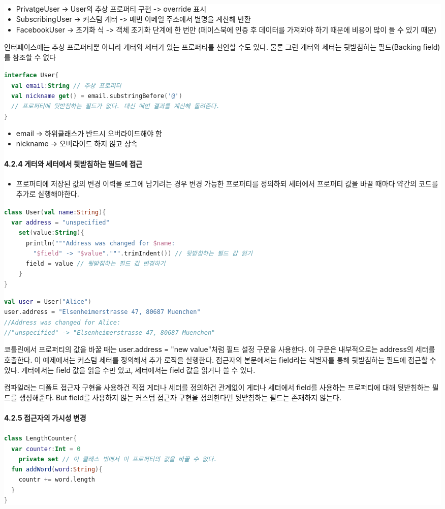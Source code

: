* PrivatgeUser -> User의 추상 프로퍼티 구현 -> override 표시
* SubscribingUser -> 커스텀 게터 -> 매번 이메일 주소에서 별명을 계산해 반환
* FacebookUser -> 초기화 식 -> 객체 초기화 단계에 한 번만 (페이스북에 인증 후 데이터를 가져와야 하기 때문에 비용이 많이 들 수 있기 때문)

인터페이스에는 추상 프로퍼티뿐 아니라 게터와 세터가 있는 프로퍼티를 선언할 수도 있다. 물론 그런 게터와 세터는 뒷받침하는 필드(Backing field)를 참조할 수 없다

```kotlin
interface User{
  val email:String // 추상 프로퍼티
  val nickname get() = email.substringBefore('@')
  // 프로퍼티에 뒷받침하는 필드가 없다. 대신 매번 결과를 계산해 돌려준다.
}
```

* email -> 하위클래스가 반드시 오버라이드해야 함
* nickname -> 오버라이드 하지 않고 상속

#### 4.2.4 게터와 세터에서 뒷받침하는 필드에 접근

* 프로퍼티에 저장된 값의 변경 이력을 로그에 남기려는 경우 변경 가능한 프로퍼티를 정의하되 세터에서 프로퍼티 값을 바꿀 때마다 약간의 코드를 추가로 실행해야한다.

```kotlin
class User(val name:String){
  var address = "unspecified"
    set(value:String){
      println("""Address was changed for $name:
        "$field" -> "$value".""".trimIndent()) // 뒷받침하는 필드 값 읽기
      field = value // 뒷받침하는 필드 값 변경하기
    }
}
```

```kotlin
val user = User("Alice")
user.address = "Elsenheimerstrasse 47, 80687 Muenchen"
//Address was changed for Alice:
//"unspecified" -> "Elsenheimerstrasse 47, 80687 Muenchen"
```

코틀린에서 프로퍼티의 값을 바꿀 때는 user.address = "new value"처럼 필드 설정 구문을 사용한다. 이 구문은 내부적으로는 address의 세터를 호출한다. 이 예제에서는 커스텀 세터를 정의해서 추가 로직을 실행한다.
접근자의 본문에서는 field라는 식별자를 통해 뒷받침하는 필드에 접근할 수 있다. 게터에서는 field 값을 읽을 수만 있고, 세터에서는 field 값을 읽거나 쓸 수 있다.

컴파일러는 디폴트 접근자 구현을 사용하건 직접 게터나 세터를 정의하건 관계없이 게터나 세터에서 field를 사용하는 프로퍼티에 대해 뒷받침하는 필드를 생성해준다. But field를 사용하지 않는 커스텀 접근자 구현을 정의한다면 뒷받침하는 필드는 존재하지 않는다.

#### 4.2.5 접근자의 가시성 변경

```kotlin
class LengthCounter{
  var counter:Int = 0
    private set // 이 클래스 밖에서 이 프로퍼티의 값을 바꿀 수 없다.
  fun addWord(word:String){
    countr += word.length
  }
}
```

